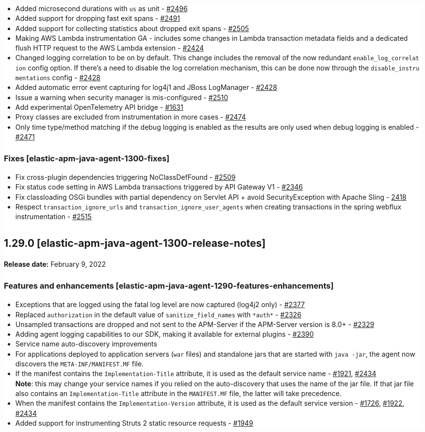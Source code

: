 * Added microsecond durations with `us` as unit - [#2496](https://github.com/elastic/apm-agent-java/pull/2496)
* Added support for dropping fast exit spans - [#2491](https://github.com/elastic/apm-agent-java/pull/2491)
* Added support for collecting statistics about dropped exit spans - [#2505](https://github.com/elastic/apm-agent-java/pull/2505)
* Making AWS Lambda instrumentation GA - includes some changes in Lambda transaction metadata fields and a dedicated flush HTTP request to the AWS Lambda extension - [#2424](https://github.com/elastic/apm-agent-java/pull/2424)
* Changed logging correlation to be on by default. This change includes the removal of the now redundant `enable_log_correlation` config option. If there’s a need to disable the log correlation mechanism, this can be done now through the `disable_instrumentations` config - [#2428](https://github.com/elastic/apm-agent-java/pull/2428)
* Added automatic error event capturing for log4j1 and JBoss LogManager - [#2428](https://github.com/elastic/apm-agent-java/pull/2428)
* Issue a warning when security manager is mis-configured - [#2510](https://github.com/elastic/apm-agent-java/pull/2510)
* Add experimental OpenTelemetry API bridge - [#1631](https://github.com/elastic/apm-agent-java/pull/1631)
* Proxy classes are excluded from instrumentation in more cases - [#2474](https://github.com/elastic/apm-agent-java/pull/2474)
* Only time type/method matching if the debug logging is enabled as the results are only used when debug logging is enabled - [#2471](https://github.com/elastic/apm-agent-java/pull/2471)

### Fixes [elastic-apm-java-agent-1300-fixes]
* Fix cross-plugin dependencies triggering NoClassDefFound - [#2509](https://github.com/elastic/apm-agent-java/pull/2509)
* Fix status code setting in AWS Lambda transactions triggered by API Gateway V1 - [#2346](https://github.com/elastic/apm-agent-java/pull/2346)
* Fix classloading OSGi bundles with partial dependency on Servlet API + avoid SecurityException with Apache Sling - [2418](https://github.com/elastic/apm-agent-java/pull/2418)
* Respect `transaction_ignore_urls` and `transaction_ignore_user_agents` when creating transactions in the spring webflux instrumentation - [#2515](https://github.com/elastic/apm-agent-java/pull/2515)

## 1.29.0 [elastic-apm-java-agent-1300-release-notes]
**Release date:** February 9, 2022

### Features and enhancements [elastic-apm-java-agent-1290-features-enhancements]
* Exceptions that are logged using the fatal log level are now captured (log4j2 only) - [#2377](https://github.com/elastic/apm-agent-java/pull/2377)
* Replaced `authorization` in the default value of `sanitize_field_names` with `*auth*` - [#2326](https://github.com/elastic/apm-agent-java/pull/2326)
* Unsampled transactions are dropped and not sent to the APM-Server if the APM-Server version is 8.0+ - [#2329](https://github.com/elastic/apm-agent-java/pull/2329)
* Adding agent logging capabilities to our SDK, making it available for external plugins - [#2390](https://github.com/elastic/apm-agent-java/pull/2390)
* Service name auto-discovery improvements
* For applications deployed to application servers (`war` files) and standalone jars that are started with `java -jar`, the agent now discovers the `META-INF/MANIFEST.MF` file.
* If the manifest contains the `Implementation-Title` attribute, it is used as the default service name - [#1921](https://github.com/elastic/apm-agent-java/pull/1921), [#2434](https://github.com/elastic/apm-agent-java/pull/2434)<br> **Note**: this may change your service names if you relied on the auto-discovery that uses the name of the jar file. If that jar file also contains an `Implementation-Title` attribute in the `MANIFEST.MF` file, the latter will take precedence.
* When the manifest contains the `Implementation-Version` attribute, it is used as the default service version - [#1726](https://github.com/elastic/apm-agent-java/pull/1726), [#1922](https://github.com/elastic/apm-agent-java/pull/1922), [#2434](https://github.com/elastic/apm-agent-java/pull/2434)
* Added support for instrumenting Struts 2 static resource requests - [#1949](https://github.com/elastic/apm-agent-java/pull/1949)